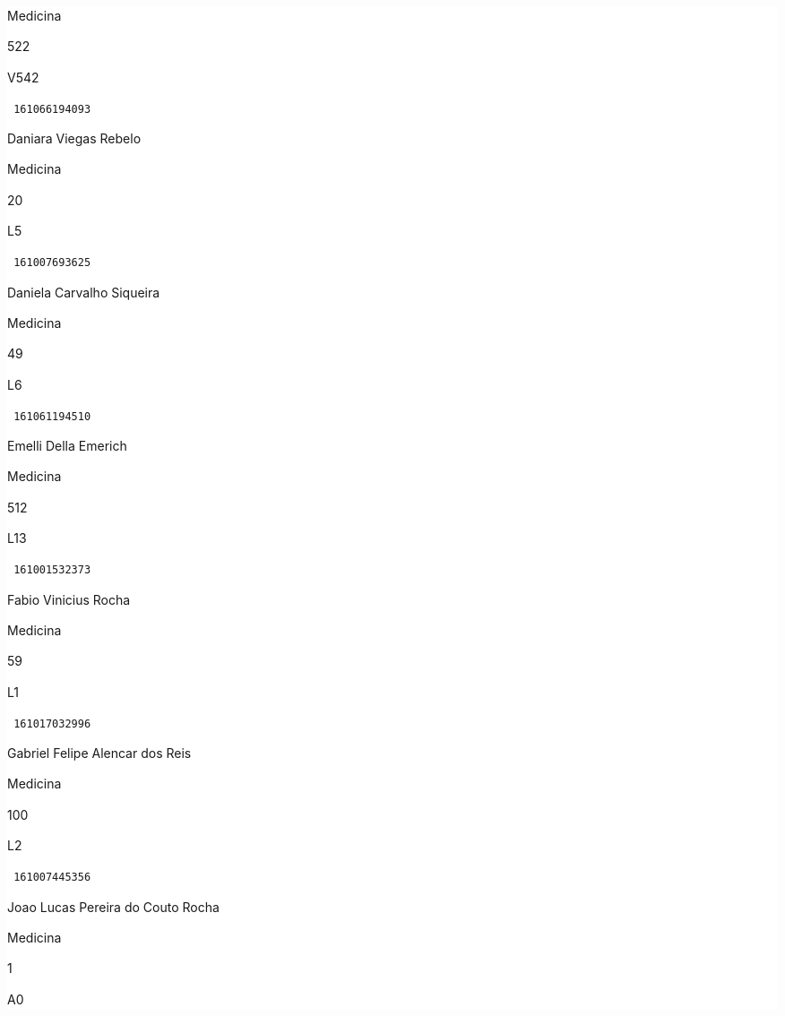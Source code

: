    Medicina

   522

   V542

     161066194093

   Daniara Viegas Rebelo

   Medicina

   20

   L5

     161007693625

   Daniela Carvalho Siqueira

   Medicina

   49

   L6

     161061194510

   Emelli Della Emerich

   Medicina

   512

   L13

     161001532373

   Fabio Vinicius Rocha

   Medicina

   59

   L1

     161017032996

   Gabriel Felipe Alencar dos Reis

   Medicina

   100

   L2

     161007445356

   Joao Lucas Pereira do Couto Rocha

   Medicina

   1

   A0
